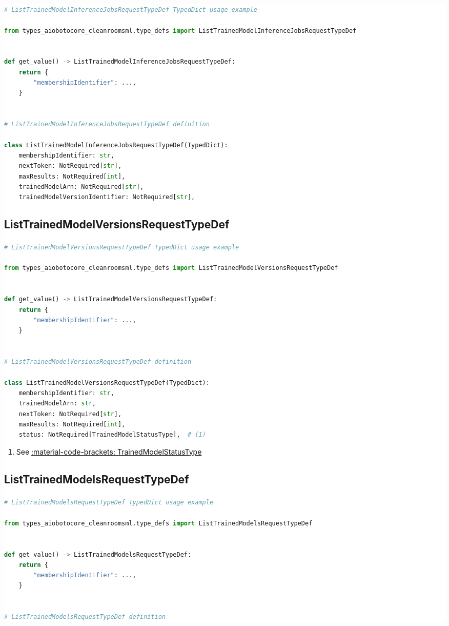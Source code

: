 ```python
# ListTrainedModelInferenceJobsRequestTypeDef TypedDict usage example

from types_aiobotocore_cleanroomsml.type_defs import ListTrainedModelInferenceJobsRequestTypeDef


def get_value() -> ListTrainedModelInferenceJobsRequestTypeDef:
    return {
        "membershipIdentifier": ...,
    }


# ListTrainedModelInferenceJobsRequestTypeDef definition

class ListTrainedModelInferenceJobsRequestTypeDef(TypedDict):
    membershipIdentifier: str,
    nextToken: NotRequired[str],
    maxResults: NotRequired[int],
    trainedModelArn: NotRequired[str],
    trainedModelVersionIdentifier: NotRequired[str],
```


## ListTrainedModelVersionsRequestTypeDef

```python
# ListTrainedModelVersionsRequestTypeDef TypedDict usage example

from types_aiobotocore_cleanroomsml.type_defs import ListTrainedModelVersionsRequestTypeDef


def get_value() -> ListTrainedModelVersionsRequestTypeDef:
    return {
        "membershipIdentifier": ...,
    }


# ListTrainedModelVersionsRequestTypeDef definition

class ListTrainedModelVersionsRequestTypeDef(TypedDict):
    membershipIdentifier: str,
    trainedModelArn: str,
    nextToken: NotRequired[str],
    maxResults: NotRequired[int],
    status: NotRequired[TrainedModelStatusType],  # (1)
```

1. See [:material-code-brackets: TrainedModelStatusType](./literals.md#trainedmodelstatustype)

## ListTrainedModelsRequestTypeDef

```python
# ListTrainedModelsRequestTypeDef TypedDict usage example

from types_aiobotocore_cleanroomsml.type_defs import ListTrainedModelsRequestTypeDef


def get_value() -> ListTrainedModelsRequestTypeDef:
    return {
        "membershipIdentifier": ...,
    }


# ListTrainedModelsRequestTypeDef definition

```